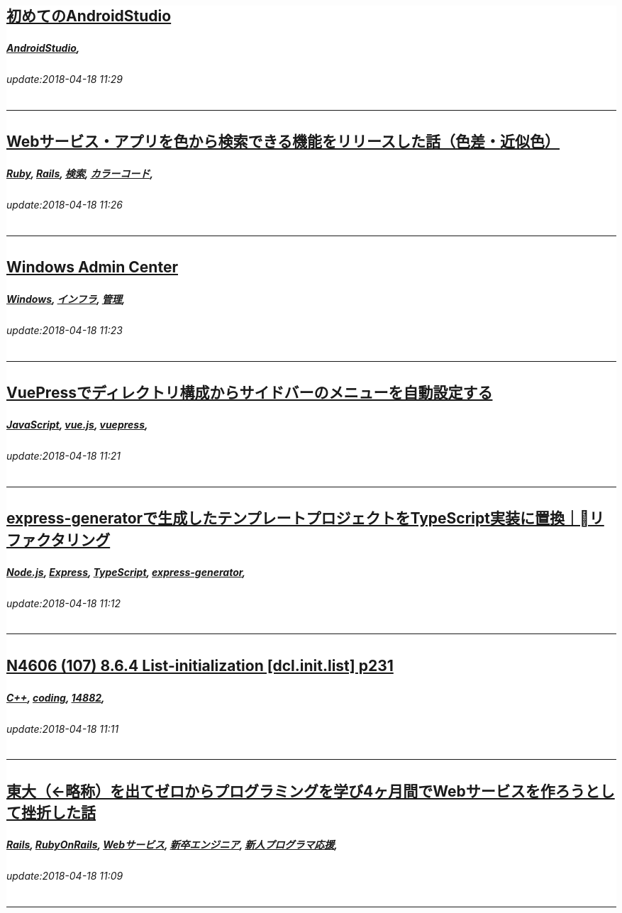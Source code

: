 ## [初めてのAndroidStudio](https://qiita.com/yuugawa/items/b5ab8b52fe4bc79e749d)
##### [AndroidStudio](https://qiita.com/tags/AndroidStudio), 
###### update:2018-04-18 11:29
---
## [Webサービス・アプリを色から検索できる機能をリリースした話（色差・近似色）](https://qiita.com/pokohide/items/8c35c1e6c92e3901571e)
##### [Ruby](https://qiita.com/tags/Ruby), [Rails](https://qiita.com/tags/Rails), [検索](https://qiita.com/tags/検索), [カラーコード](https://qiita.com/tags/カラーコード), 
###### update:2018-04-18 11:26
---
## [Windows Admin Center](https://qiita.com/elu_jaune/items/5a0f1b1d2500a5a483c5)
##### [Windows](https://qiita.com/tags/Windows), [インフラ](https://qiita.com/tags/インフラ), [管理](https://qiita.com/tags/管理), 
###### update:2018-04-18 11:23
---
## [VuePressでディレクトリ構成からサイドバーのメニューを自動設定する](https://qiita.com/jacoyutorius/items/ad769d5e303d222f215a)
##### [JavaScript](https://qiita.com/tags/JavaScript), [vue.js](https://qiita.com/tags/vue.js), [vuepress](https://qiita.com/tags/vuepress), 
###### update:2018-04-18 11:21
---
## [express-generatorで生成したテンプレートプロジェクトをTypeScript実装に置換｜リファクタリング](https://qiita.com/uwettie/items/a7e68babc422f706a0e8)
##### [Node.js](https://qiita.com/tags/Node.js), [Express](https://qiita.com/tags/Express), [TypeScript](https://qiita.com/tags/TypeScript), [express-generator](https://qiita.com/tags/express-generator), 
###### update:2018-04-18 11:12
---
## [N4606 (107) 8.6.4 List-initialization [dcl.init.list] p231](https://qiita.com/kaizen_nagoya/items/21300738f1e5dec3682c)
##### [C++](https://qiita.com/tags/C++), [coding](https://qiita.com/tags/coding), [14882](https://qiita.com/tags/14882), 
###### update:2018-04-18 11:11
---
## [東大（←略称）を出てゼロからプログラミングを学び4ヶ月間でWebサービスを作ろうとして挫折した話](https://qiita.com/ricky2020/items/1729acea7368572d5c13)
##### [Rails](https://qiita.com/tags/Rails), [RubyOnRails](https://qiita.com/tags/RubyOnRails), [Webサービス](https://qiita.com/tags/Webサービス), [新卒エンジニア](https://qiita.com/tags/新卒エンジニア), [新人プログラマ応援](https://qiita.com/tags/新人プログラマ応援), 
###### update:2018-04-18 11:09
---